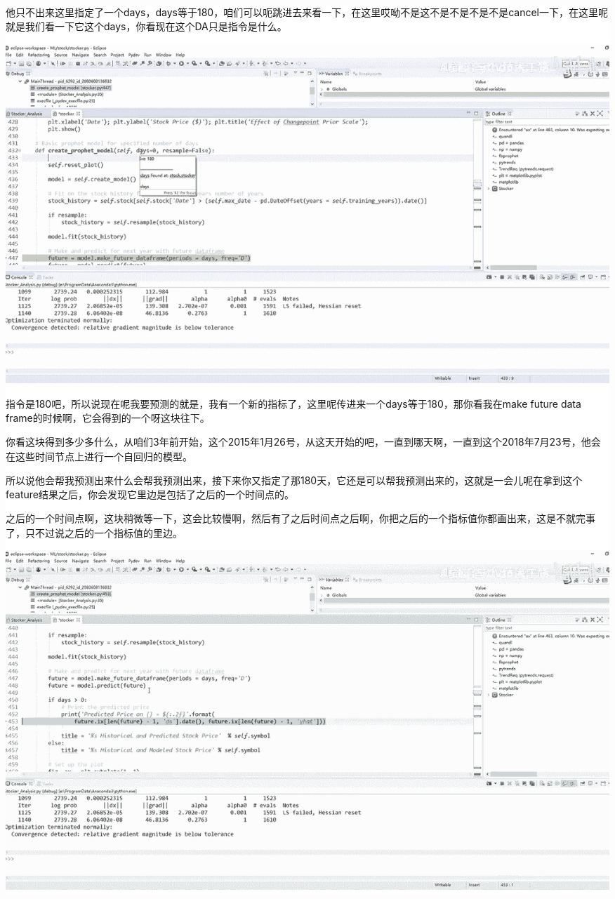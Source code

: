 他只不出来这里指定了一个days，days等于180，咱们可以呃跳进去来看一下，在这里哎呦不是这不是不是不是不是cancel一下，在这里呢就是我们看一下它这个days，你看现在这个DA只是指令是什么。



![](img/9da886df2f9e803b5963d0b37b9220f0_123.png)

指令是180吧，所以说现在呢我要预测的就是，我有一个新的指标了，这里呢传进来一个days等于180，那你看我在make future data frame的时候啊，它会得到的一个呀这块往下。

你看这块得到多少多什么，从咱们3年前开始，这个2015年1月26号，从这天开始的吧，一直到哪天啊，一直到这个2018年7月23号，他会在这些时间节点上进行一个自回归的模型。

所以说他会帮我预测出来什么会帮我预测出来，接下来你又指定了那180天，它还是可以帮我预测出来的，这就是一会儿呢在拿到这个feature结果之后，你会发现它里边是包括了之后的一个时间点的。

之后的一个时间点啊，这块稍微等一下，这会比较慢啊，然后有了之后时间点之后啊，你把之后的一个指标值你都画出来，这是不就完事了，只不过说之后的一个指标值的里边。



![](img/9da886df2f9e803b5963d0b37b9220f0_125.png)
